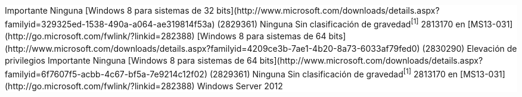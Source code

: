 </td>
<td style="border:1px solid black;">
Importante
</td>
<td style="border:1px solid black;">
Ninguna
</td>
</tr>
<tr>
<td style="border:1px solid black;">
[Windows 8 para sistemas de 32 bits](http://www.microsoft.com/downloads/details.aspx?familyid=329325ed-1538-490a-a064-ae319814f53a)  
(2829361)
</td>
<td style="border:1px solid black;">
Ninguna
</td>
<td style="border:1px solid black;">
Sin clasificación de gravedad<sup>[1]</sup>
</td>
<td style="border:1px solid black;">
2813170 en [MS13-031](http://go.microsoft.com/fwlink/?linkid=282388)
</td>
</tr>
<tr class="alternateRow">
<td style="border:1px solid black;">
[Windows 8 para sistemas de 64 bits](http://www.microsoft.com/downloads/details.aspx?familyid=4209ce3b-7ae1-4b20-8a73-6033af79fed0)  
(2830290)
</td>
<td style="border:1px solid black;">
Elevación de privilegios
</td>
<td style="border:1px solid black;">
Importante
</td>
<td style="border:1px solid black;">
Ninguna
</td>
</tr>
<tr>
<td style="border:1px solid black;">
[Windows 8 para sistemas de 64 bits](http://www.microsoft.com/downloads/details.aspx?familyid=6f7607f5-acbb-4c67-bf5a-7e9214c12f02)  
(2829361)
</td>
<td style="border:1px solid black;">
Ninguna
</td>
<td style="border:1px solid black;">
Sin clasificación de gravedad<sup>[1]</sup>
</td>
<td style="border:1px solid black;">
2813170 en [MS13-031](http://go.microsoft.com/fwlink/?linkid=282388)
</td>
</tr>
<tr>
<th colspan="4">
Windows Server 2012
</th>
</tr>
<tr class="alternateRow">
<td style="border:1px solid black;">